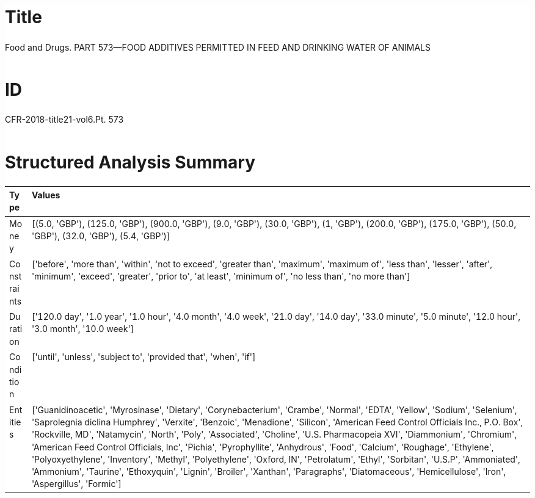 # Title

 Food and Drugs. PART 573—FOOD ADDITIVES PERMITTED IN FEED AND DRINKING WATER OF ANIMALS


# ID

 CFR-2018-title21-vol6.Pt. 573


# Structured Analysis Summary

| Type        | Values                                                                                                                                                                                                                                                                                                                                                                                                                                                                                                                                                                                                                                                                                                                                                                                                  |
|:------------|:--------------------------------------------------------------------------------------------------------------------------------------------------------------------------------------------------------------------------------------------------------------------------------------------------------------------------------------------------------------------------------------------------------------------------------------------------------------------------------------------------------------------------------------------------------------------------------------------------------------------------------------------------------------------------------------------------------------------------------------------------------------------------------------------------------|
| Money       | [(5.0, 'GBP'), (125.0, 'GBP'), (900.0, 'GBP'), (9.0, 'GBP'), (30.0, 'GBP'), (1, 'GBP'), (200.0, 'GBP'), (175.0, 'GBP'), (50.0, 'GBP'), (32.0, 'GBP'), (5.4, 'GBP')]                                                                                                                                                                                                                                                                                                                                                                                                                                                                                                                                                                                                                                     |
| Constraints | ['before', 'more than', 'within', 'not to exceed', 'greater than', 'maximum', 'maximum of', 'less than', 'lesser', 'after', 'minimum', 'exceed', 'greater', 'prior to', 'at least', 'minimum of', 'no less than', 'no more than']                                                                                                                                                                                                                                                                                                                                                                                                                                                                                                                                                                       |
| Duration    | ['120.0 day', '1.0 year', '1.0 hour', '4.0 month', '4.0 week', '21.0 day', '14.0 day', '33.0 minute', '5.0 minute', '12.0 hour', '3.0 month', '10.0 week']                                                                                                                                                                                                                                                                                                                                                                                                                                                                                                                                                                                                                                              |
| Condition   | ['until', 'unless', 'subject to', 'provided that', 'when', 'if']                                                                                                                                                                                                                                                                                                                                                                                                                                                                                                                                                                                                                                                                                                                                        |
| Entities    | ['Guanidinoacetic', 'Myrosinase', 'Dietary', 'Corynebacterium', 'Crambe', 'Normal', 'EDTA', 'Yellow', 'Sodium', 'Selenium', 'Saprolegnia diclina Humphrey', 'Verxite', 'Benzoic', 'Menadione', 'Silicon', 'American Feed Control Officials Inc., P.O. Box', 'Rockville, MD', 'Natamycin', 'North', 'Poly', 'Associated', 'Choline', 'U.S. Pharmacopeia XVI', 'Diammonium', 'Chromium', 'American Feed Control Officials, Inc', 'Pichia', 'Pyrophyllite', 'Anhydrous', 'Food', 'Calcium', 'Roughage', 'Ethylene', 'Polyoxyethylene', 'Inventory', 'Methyl', 'Polyethylene', 'Oxford, IN', 'Petrolatum', 'Ethyl', 'Sorbitan', 'U.S.P', 'Ammoniated', 'Ammonium', 'Taurine', 'Ethoxyquin', 'Lignin', 'Broiler', 'Xanthan', 'Paragraphs', 'Diatomaceous', 'Hemicellulose', 'Iron', 'Aspergillus', 'Formic'] |